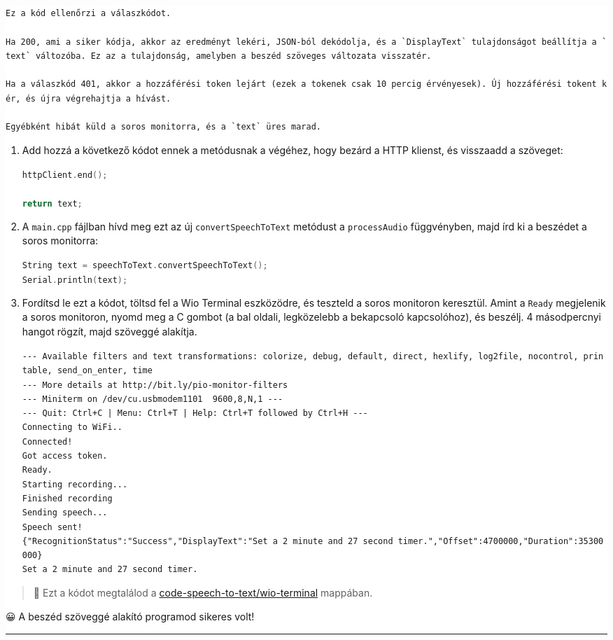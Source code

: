     Ez a kód ellenőrzi a válaszkódot.

    Ha 200, ami a siker kódja, akkor az eredményt lekéri, JSON-ból dekódolja, és a `DisplayText` tulajdonságot beállítja a `text` változóba. Ez az a tulajdonság, amelyben a beszéd szöveges változata visszatér.

    Ha a válaszkód 401, akkor a hozzáférési token lejárt (ezek a tokenek csak 10 percig érvényesek). Új hozzáférési tokent kér, és újra végrehajtja a hívást.

    Egyébként hibát küld a soros monitorra, és a `text` üres marad.

1. Add hozzá a következő kódot ennek a metódusnak a végéhez, hogy bezárd a HTTP klienst, és visszaadd a szöveget:

    ```cpp
    httpClient.end();

    return text;
    ```

1. A `main.cpp` fájlban hívd meg ezt az új `convertSpeechToText` metódust a `processAudio` függvényben, majd írd ki a beszédet a soros monitorra:

    ```cpp
    String text = speechToText.convertSpeechToText();
    Serial.println(text);
    ```

1. Fordítsd le ezt a kódot, töltsd fel a Wio Terminal eszközödre, és teszteld a soros monitoron keresztül. Amint a `Ready` megjelenik a soros monitoron, nyomd meg a C gombot (a bal oldali, legközelebb a bekapcsoló kapcsolóhoz), és beszélj. 4 másodpercnyi hangot rögzít, majd szöveggé alakítja.

    ```output
    --- Available filters and text transformations: colorize, debug, default, direct, hexlify, log2file, nocontrol, printable, send_on_enter, time
    --- More details at http://bit.ly/pio-monitor-filters
    --- Miniterm on /dev/cu.usbmodem1101  9600,8,N,1 ---
    --- Quit: Ctrl+C | Menu: Ctrl+T | Help: Ctrl+T followed by Ctrl+H ---
    Connecting to WiFi..
    Connected!
    Got access token.
    Ready.
    Starting recording...
    Finished recording
    Sending speech...
    Speech sent!
    {"RecognitionStatus":"Success","DisplayText":"Set a 2 minute and 27 second timer.","Offset":4700000,"Duration":35300000}
    Set a 2 minute and 27 second timer.
    ```

> 💁 Ezt a kódot megtalálod a [code-speech-to-text/wio-terminal](../../../../../6-consumer/lessons/1-speech-recognition/code-speech-to-text/wio-terminal) mappában.

😀 A beszéd szöveggé alakító programod sikeres volt!

---
